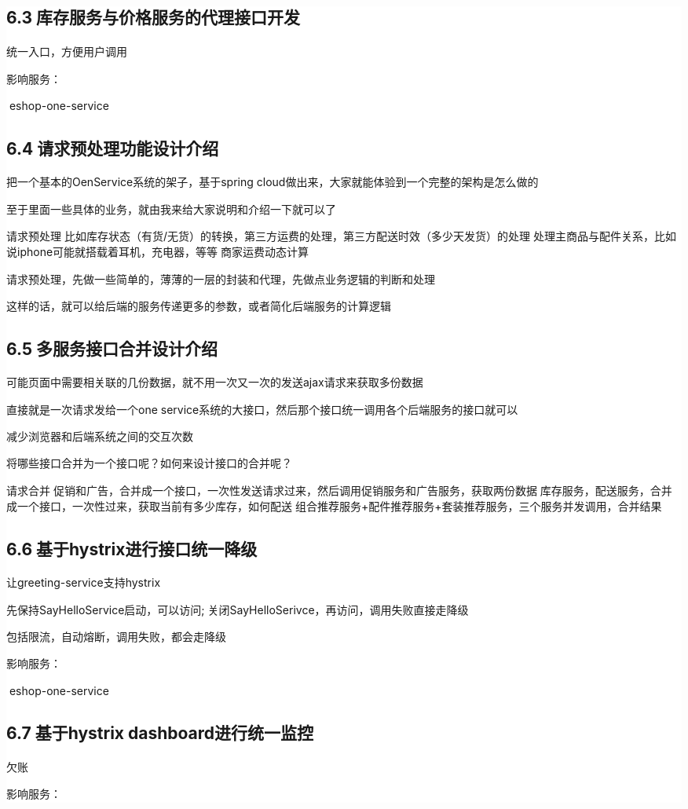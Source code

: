 ## 6.3 库存服务与价格服务的代理接口开发

统一入口，方便用户调用
			

影响服务：

​	eshop-one-service

## 6.4 请求预处理功能设计介绍

把一个基本的OenService系统的架子，基于spring cloud做出来，大家就能体验到一个完整的架构是怎么做的

至于里面一些具体的业务，就由我来给大家说明和介绍一下就可以了

请求预处理
	比如库存状态（有货/无货）的转换，第三方运费的处理，第三方配送时效（多少天发货）的处理
	处理主商品与配件关系，比如说iphone可能就搭载着耳机，充电器，等等
	商家运费动态计算
	
请求预处理，先做一些简单的，薄薄的一层的封装和代理，先做点业务逻辑的判断和处理

这样的话，就可以给后端的服务传递更多的参数，或者简化后端服务的计算逻辑

## 6.5 多服务接口合并设计介绍

可能页面中需要相关联的几份数据，就不用一次又一次的发送ajax请求来获取多份数据

直接就是一次请求发给一个one service系统的大接口，然后那个接口统一调用各个后端服务的接口就可以

减少浏览器和后端系统之间的交互次数

将哪些接口合并为一个接口呢？如何来设计接口的合并呢？

请求合并
	促销和广告，合并成一个接口，一次性发送请求过来，然后调用促销服务和广告服务，获取两份数据
	库存服务，配送服务，合并成一个接口，一次性过来，获取当前有多少库存，如何配送
	组合推荐服务+配件推荐服务+套装推荐服务，三个服务并发调用，合并结果

## 6.6 基于hystrix进行接口统一降级

让greeting-service支持hystrix

先保持SayHelloService启动，可以访问; 关闭SayHelloSerivce，再访问，调用失败直接走降级

包括限流，自动熔断，调用失败，都会走降级

影响服务：

​	eshop-one-service

## 6.7 基于hystrix dashboard进行统一监控

欠账

影响服务：

